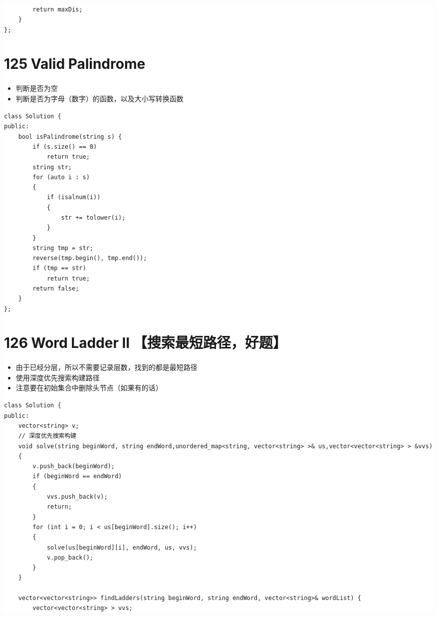 ```
        return maxDis;
    }
};
```

# 125 Valid Palindrome

- 判断是否为空
- 判断是否为字母（数字）的函数，以及大小写转换函数

```
class Solution {
public:
    bool isPalindrome(string s) {
        if (s.size() == 0)
            return true;
        string str;
        for (auto i : s)
        {
            if (isalnum(i))
            {
                str += tolower(i);
            }
        }
        string tmp = str;
        reverse(tmp.begin(), tmp.end());
        if (tmp == str)
            return true;
        return false;
    }
};
```

# 126 Word Ladder II 【搜索最短路径，好题】

- 由于已经分层，所以不需要记录层数，找到的都是最短路径
- 使用深度优先搜索构建路径
- 注意要在初始集合中删除头节点（如果有的话）

```
class Solution {
public:
    vector<string> v;
    // 深度优先搜索构建
    void solve(string beginWord, string endWord,unordered_map<string, vector<string> >& us,vector<vector<string> > &vvs)
    {
        v.push_back(beginWord);
        if (beginWord == endWord)
        {
            vvs.push_back(v);
            return;
        }
        for (int i = 0; i < us[beginWord].size(); i++)
        {
            solve(us[beginWord][i], endWord, us, vvs);
            v.pop_back();
        }
    }

    vector<vector<string>> findLadders(string beginWord, string endWord, vector<string>& wordList) {
        vector<vector<string> > vvs;
```